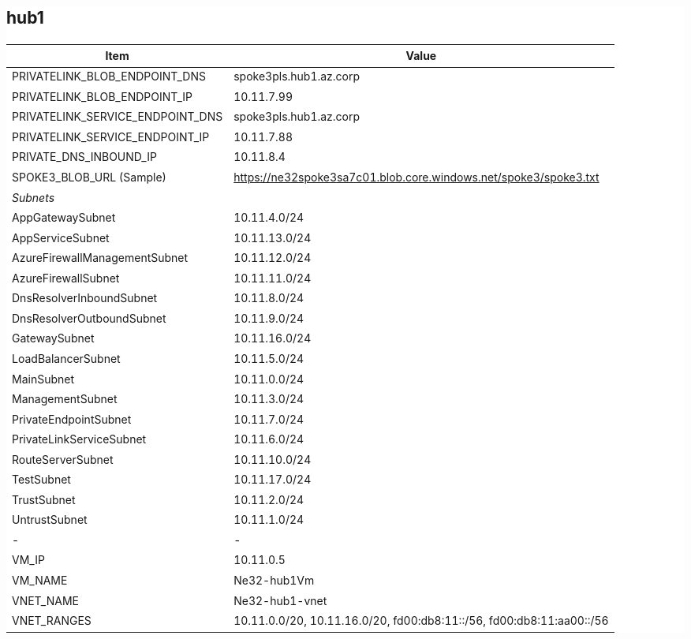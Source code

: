 ## hub1

| Item    | Value  |
|--------|--------|
| PRIVATELINK_BLOB_ENDPOINT_DNS   | spoke3pls.hub1.az.corp   |
| PRIVATELINK_BLOB_ENDPOINT_IP   | 10.11.7.99   |
| PRIVATELINK_SERVICE_ENDPOINT_DNS   | spoke3pls.hub1.az.corp   |
| PRIVATELINK_SERVICE_ENDPOINT_IP   | 10.11.7.88   |
| PRIVATE_DNS_INBOUND_IP   | 10.11.8.4   |
| SPOKE3_BLOB_URL (Sample)   | https://ne32spoke3sa7c01.blob.core.windows.net/spoke3/spoke3.txt   |
| *Subnets*|        |
| AppGatewaySubnet   | 10.11.4.0/24   |
| AppServiceSubnet   | 10.11.13.0/24   |
| AzureFirewallManagementSubnet   | 10.11.12.0/24   |
| AzureFirewallSubnet   | 10.11.11.0/24   |
| DnsResolverInboundSubnet   | 10.11.8.0/24   |
| DnsResolverOutboundSubnet   | 10.11.9.0/24   |
| GatewaySubnet   | 10.11.16.0/24   |
| LoadBalancerSubnet   | 10.11.5.0/24   |
| MainSubnet   | 10.11.0.0/24   |
| ManagementSubnet   | 10.11.3.0/24   |
| PrivateEndpointSubnet   | 10.11.7.0/24   |
| PrivateLinkServiceSubnet   | 10.11.6.0/24   |
| RouteServerSubnet   | 10.11.10.0/24   |
| TestSubnet   | 10.11.17.0/24   |
| TrustSubnet   | 10.11.2.0/24   |
| UntrustSubnet   | 10.11.1.0/24   |
| - | -  |
| VM_IP   | 10.11.0.5   |
| VM_NAME   | Ne32-hub1Vm   |
| VNET_NAME   | Ne32-hub1-vnet   |
| VNET_RANGES   | 10.11.0.0/20, 10.11.16.0/20, fd00:db8:11::/56, fd00:db8:11:aa00::/56   |
